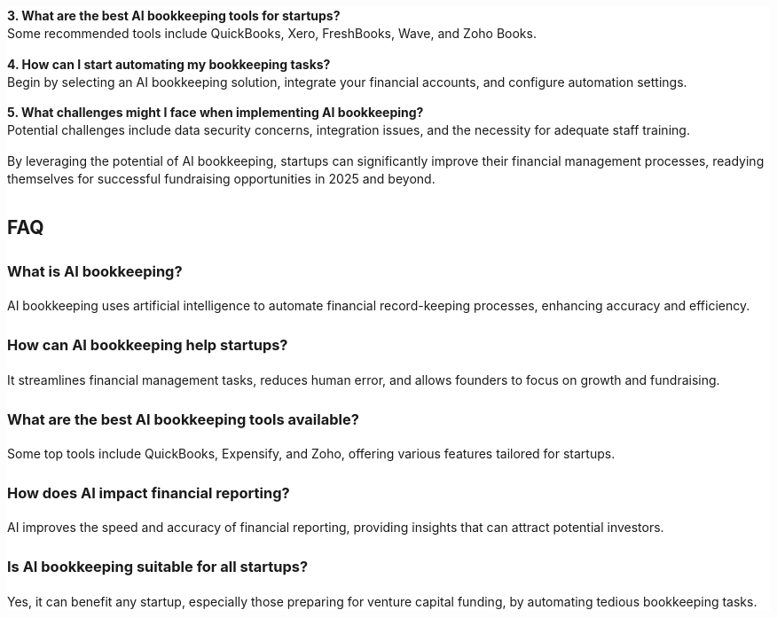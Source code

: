 **3. What are the best AI bookkeeping tools for startups?**  
Some recommended tools include QuickBooks, Xero, FreshBooks, Wave, and Zoho Books.

**4. How can I start automating my bookkeeping tasks?**  
Begin by selecting an AI bookkeeping solution, integrate your financial accounts, and configure automation settings.

**5. What challenges might I face when implementing AI bookkeeping?**  
Potential challenges include data security concerns, integration issues, and the necessity for adequate staff training.

By leveraging the potential of AI bookkeeping, startups can significantly improve their financial management processes, readying themselves for successful fundraising opportunities in 2025 and beyond.


## FAQ

### What is AI bookkeeping?

AI bookkeeping uses artificial intelligence to automate financial record-keeping processes, enhancing accuracy and efficiency.


### How can AI bookkeeping help startups?

It streamlines financial management tasks, reduces human error, and allows founders to focus on growth and fundraising.


### What are the best AI bookkeeping tools available?

Some top tools include QuickBooks, Expensify, and Zoho, offering various features tailored for startups.


### How does AI impact financial reporting?

AI improves the speed and accuracy of financial reporting, providing insights that can attract potential investors.


### Is AI bookkeeping suitable for all startups?

Yes, it can benefit any startup, especially those preparing for venture capital funding, by automating tedious bookkeeping tasks.

